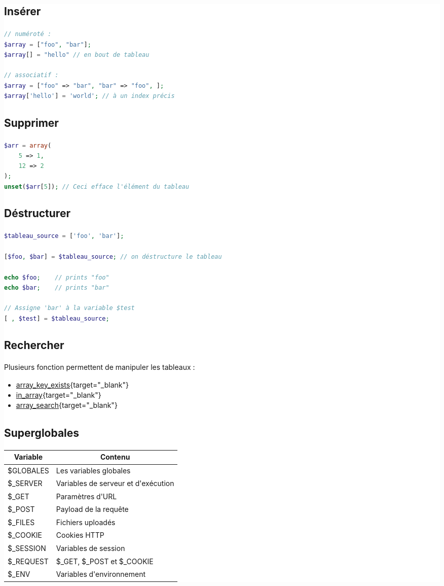 
## Insérer

```php
// numéroté :
$array = ["foo", "bar"];
$array[] = "hello" // en bout de tableau

// associatif :
$array = ["foo" => "bar", "bar" => "foo", ];
$array['hello'] = 'world'; // à un index précis
```

## Supprimer

```php
$arr = array(
    5 => 1, 
    12 => 2
);
unset($arr[5]); // Ceci efface l'élément du tableau
```

## Déstructurer

```php
$tableau_source = ['foo', 'bar'];

[$foo, $bar] = $tableau_source; // on déstructure le tableau

echo $foo;    // prints "foo"
echo $bar;    // prints "bar"

// Assigne 'bar' à la variable $test
[ , $test] = $tableau_source;
```

## Rechercher 

Plusieurs fonction permettent de manipuler les tableaux :  

- [array_key_exists](https://www.php.net/manual/en/function.array-key-exists.php){target="_blank"}
- [in_array](https://www.php.net/manual/en/function.in-array.php){target="_blank"}
- [array_search](https://www.php.net/manual/fr/function.array-search.php){target="_blank"}

## Superglobales
| Variable  | Contenu                             |
|-----------|-------------------------------------|
| $GLOBALES | Les variables globales              |
| $_SERVER  | Variables de serveur et d'exécution |
| $_GET     | Paramètres d'URL                    |
| $_POST    | Payload de la requête               |
| $_FILES   | Fichiers uploadés                   |
| $_COOKIE  | Cookies HTTP                        |
| $_SESSION | Variables de session                |
| $_REQUEST | $_GET, $_POST et $_COOKIE           |
| $_ENV     | Variables d'environnement           |
